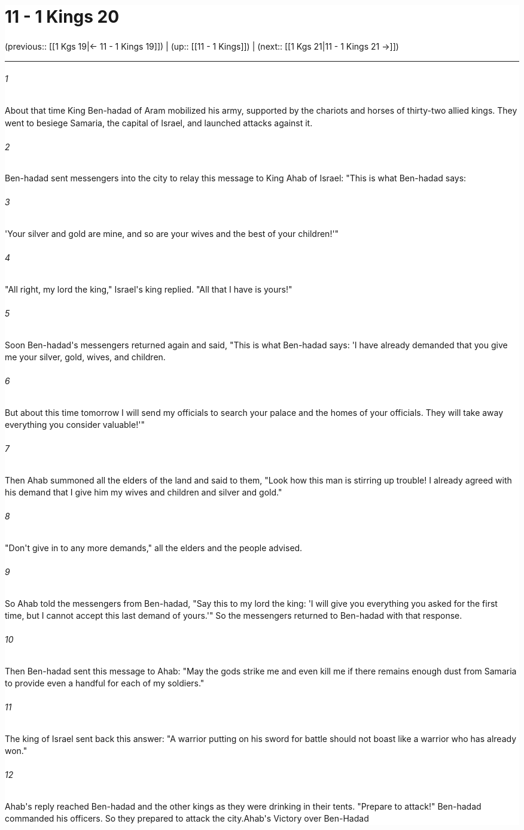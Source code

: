 # 11 - 1 Kings 20

(previous:: [[1 Kgs 19|← 11 - 1 Kings 19]]) | (up:: [[11 - 1 Kings]]) | (next:: [[1 Kgs 21|11 - 1 Kings 21 →]])

***


###### 1 
About that time King Ben-hadad of Aram mobilized his army, supported by the chariots and horses of thirty-two allied kings. They went to besiege Samaria, the capital of Israel, and launched attacks against it. 

###### 2 
Ben-hadad sent messengers into the city to relay this message to King Ahab of Israel: "This is what Ben-hadad says: 

###### 3 
'Your silver and gold are mine, and so are your wives and the best of your children!'" 

###### 4 
"All right, my lord the king," Israel's king replied. "All that I have is yours!" 

###### 5 
Soon Ben-hadad's messengers returned again and said, "This is what Ben-hadad says: 'I have already demanded that you give me your silver, gold, wives, and children. 

###### 6 
But about this time tomorrow I will send my officials to search your palace and the homes of your officials. They will take away everything you consider valuable!'" 

###### 7 
Then Ahab summoned all the elders of the land and said to them, "Look how this man is stirring up trouble! I already agreed with his demand that I give him my wives and children and silver and gold." 

###### 8 
"Don't give in to any more demands," all the elders and the people advised. 

###### 9 
So Ahab told the messengers from Ben-hadad, "Say this to my lord the king: 'I will give you everything you asked for the first time, but I cannot accept this last demand of yours.'" So the messengers returned to Ben-hadad with that response. 

###### 10 
Then Ben-hadad sent this message to Ahab: "May the gods strike me and even kill me if there remains enough dust from Samaria to provide even a handful for each of my soldiers." 

###### 11 
The king of Israel sent back this answer: "A warrior putting on his sword for battle should not boast like a warrior who has already won." 

###### 12 
Ahab's reply reached Ben-hadad and the other kings as they were drinking in their tents. "Prepare to attack!" Ben-hadad commanded his officers. So they prepared to attack the city.Ahab's Victory over Ben-Hadad 
